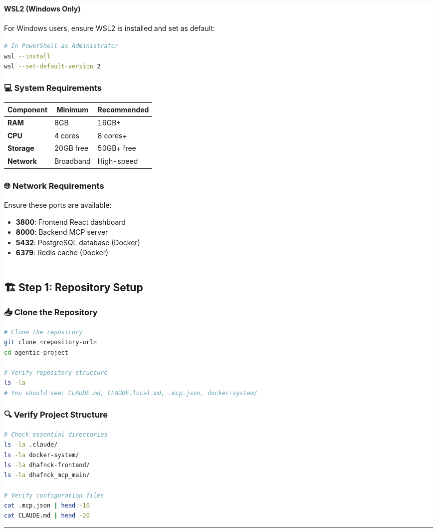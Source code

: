 #### **WSL2** (Windows Only)
For Windows users, ensure WSL2 is installed and set as default:
```bash
# In PowerShell as Administrator
wsl --install
wsl --set-default-version 2
```

### 💻 System Requirements

| Component | Minimum | Recommended |
|-----------|---------|-------------|
| **RAM** | 8GB | 16GB+ |
| **CPU** | 4 cores | 8 cores+ |
| **Storage** | 20GB free | 50GB+ free |
| **Network** | Broadband | High-speed |

### 🌐 Network Requirements

Ensure these ports are available:
- **3800**: Frontend React dashboard
- **8000**: Backend MCP server
- **5432**: PostgreSQL database (Docker)
- **6379**: Redis cache (Docker)

---

## 🏗️ Step 1: Repository Setup

### 📥 Clone the Repository

```bash
# Clone the repository
git clone <repository-url>
cd agentic-project

# Verify repository structure
ls -la
# You should see: CLAUDE.md, CLAUDE.local.md, .mcp.json, docker-system/
```

### 🔍 Verify Project Structure

```bash
# Check essential directories
ls -la .claude/
ls -la docker-system/
ls -la dhafnck-frontend/
ls -la dhafnck_mcp_main/

# Verify configuration files
cat .mcp.json | head -10
cat CLAUDE.md | head -20
```

---